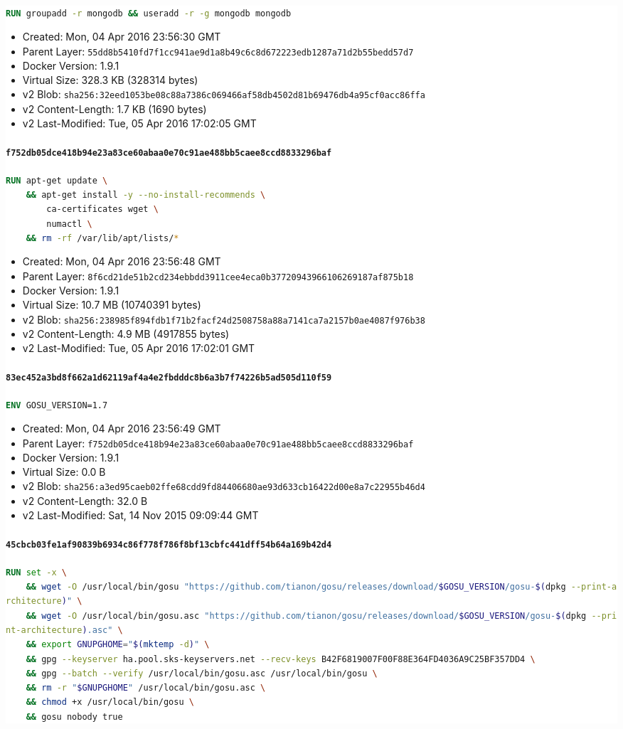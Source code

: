 ```dockerfile
RUN groupadd -r mongodb && useradd -r -g mongodb mongodb
```

-	Created: Mon, 04 Apr 2016 23:56:30 GMT
-	Parent Layer: `55dd8b5410fd7f1cc941ae9d1a8b49c6c8d672223edb1287a71d2b55bedd57d7`
-	Docker Version: 1.9.1
-	Virtual Size: 328.3 KB (328314 bytes)
-	v2 Blob: `sha256:32eed1053be08c88a7386c069466af58db4502d81b69476db4a95cf0acc86ffa`
-	v2 Content-Length: 1.7 KB (1690 bytes)
-	v2 Last-Modified: Tue, 05 Apr 2016 17:02:05 GMT

#### `f752db05dce418b94e23a83ce60abaa0e70c91ae488bb5caee8ccd8833296baf`

```dockerfile
RUN apt-get update \
	&& apt-get install -y --no-install-recommends \
		ca-certificates wget \
		numactl \
	&& rm -rf /var/lib/apt/lists/*
```

-	Created: Mon, 04 Apr 2016 23:56:48 GMT
-	Parent Layer: `8f6cd21de51b2cd234ebbdd3911cee4eca0b37720943966106269187af875b18`
-	Docker Version: 1.9.1
-	Virtual Size: 10.7 MB (10740391 bytes)
-	v2 Blob: `sha256:238985f894fdb1f71b2facf24d2508758a88a7141ca7a2157b0ae4087f976b38`
-	v2 Content-Length: 4.9 MB (4917855 bytes)
-	v2 Last-Modified: Tue, 05 Apr 2016 17:02:01 GMT

#### `83ec452a3bd8f662a1d62119af4a4e2fbdddc8b6a3b7f74226b5ad505d110f59`

```dockerfile
ENV GOSU_VERSION=1.7
```

-	Created: Mon, 04 Apr 2016 23:56:49 GMT
-	Parent Layer: `f752db05dce418b94e23a83ce60abaa0e70c91ae488bb5caee8ccd8833296baf`
-	Docker Version: 1.9.1
-	Virtual Size: 0.0 B
-	v2 Blob: `sha256:a3ed95caeb02ffe68cdd9fd84406680ae93d633cb16422d00e8a7c22955b46d4`
-	v2 Content-Length: 32.0 B
-	v2 Last-Modified: Sat, 14 Nov 2015 09:09:44 GMT

#### `45cbcb03fe1af90839b6934c86f778f786f8bf13cbfc441dff54b64a169b42d4`

```dockerfile
RUN set -x \
	&& wget -O /usr/local/bin/gosu "https://github.com/tianon/gosu/releases/download/$GOSU_VERSION/gosu-$(dpkg --print-architecture)" \
	&& wget -O /usr/local/bin/gosu.asc "https://github.com/tianon/gosu/releases/download/$GOSU_VERSION/gosu-$(dpkg --print-architecture).asc" \
	&& export GNUPGHOME="$(mktemp -d)" \
	&& gpg --keyserver ha.pool.sks-keyservers.net --recv-keys B42F6819007F00F88E364FD4036A9C25BF357DD4 \
	&& gpg --batch --verify /usr/local/bin/gosu.asc /usr/local/bin/gosu \
	&& rm -r "$GNUPGHOME" /usr/local/bin/gosu.asc \
	&& chmod +x /usr/local/bin/gosu \
	&& gosu nobody true
```

